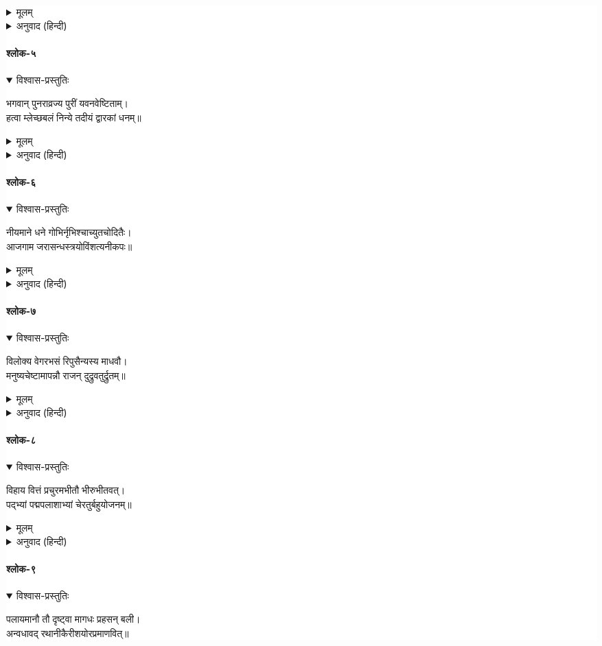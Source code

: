 <details><summary>मूलम्</summary></details>

<details><summary>अनुवाद (हिन्दी)</summary></details>

#### श्लोक-५


<details open><summary>विश्वास-प्रस्तुतिः</summary>

भगवान् पुनराव्रज्य पुरीं यवनवेष्टिताम्।  
हत्वा म्लेच्छबलं निन्ये तदीयं द्वारकां धनम्॥
</details>

<details><summary>मूलम्</summary></details>

<details><summary>अनुवाद (हिन्दी)</summary></details>

#### श्लोक-६


<details open><summary>विश्वास-प्रस्तुतिः</summary>

नीयमाने धने गोभिर्नृभिश्चाच्युतचोदितैः।  
आजगाम जरासन्धस्त्रयोविंशत्यनीकपः॥
</details>

<details><summary>मूलम्</summary></details>

<details><summary>अनुवाद (हिन्दी)</summary></details>

#### श्लोक-७


<details open><summary>विश्वास-प्रस्तुतिः</summary>

विलोक्य वेगरभसं रिपुसैन्यस्य माधवौ।  
मनुष्यचेष्टामापन्नौ राजन् दुद्रुवतुर्द्रुतम्॥
</details>

<details><summary>मूलम्</summary></details>

<details><summary>अनुवाद (हिन्दी)</summary></details>

#### श्लोक-८


<details open><summary>विश्वास-प्रस्तुतिः</summary>

विहाय वित्तं प्रचुरमभीतौ भीरुभीतवत्।  
पद‍्भ्यां पद्मपलाशाभ्यां चेरतुर्बहुयोजनम्॥
</details>

<details><summary>मूलम्</summary></details>

<details><summary>अनुवाद (हिन्दी)</summary></details>

#### श्लोक-९


<details open><summary>विश्वास-प्रस्तुतिः</summary>

पलायमानौ तौ दृष्ट्वा मागधः प्रहसन् बली।  
अन्वधावद् रथानीकैरीशयोरप्रमाणवित्॥
</details>
